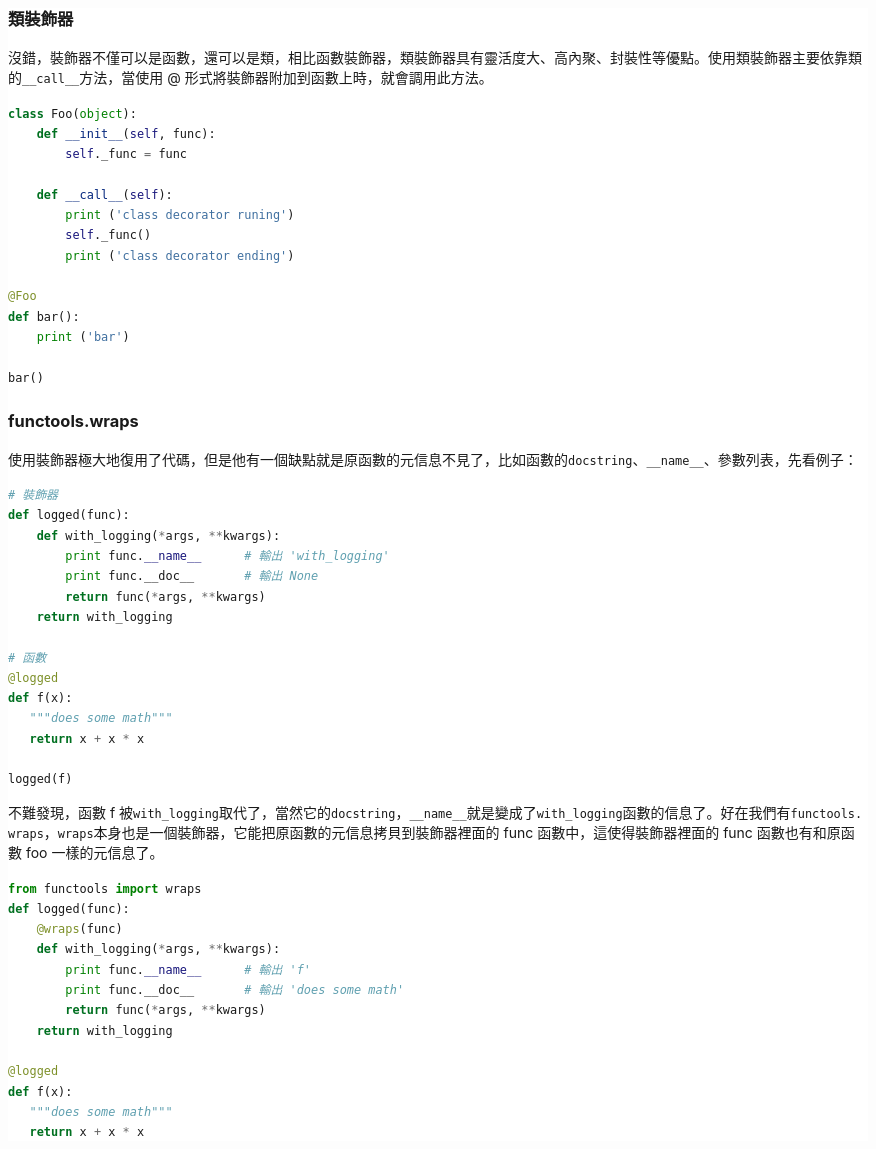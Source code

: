 ### 類裝飾器

沒錯，裝飾器不僅可以是函數，還可以是類，相比函數裝飾器，類裝飾器具有靈活度大、高內聚、封裝性等優點。使用類裝飾器主要依靠類的`__call__`方法，當使用 @ 形式將裝飾器附加到函數上時，就會調用此方法。

```python
class Foo(object):
    def __init__(self, func):
        self._func = func

    def __call__(self):
        print ('class decorator runing')
        self._func()
        print ('class decorator ending')

@Foo
def bar():
    print ('bar')

bar()
```

### functools.wraps

使用裝飾器極大地復用了代碼，但是他有一個缺點就是原函數的元信息不見了，比如函數的`docstring`、`__name__`、參數列表，先看例子：

```python
# 裝飾器
def logged(func):
    def with_logging(*args, **kwargs):
        print func.__name__      # 輸出 'with_logging'
        print func.__doc__       # 輸出 None
        return func(*args, **kwargs)
    return with_logging

# 函數
@logged
def f(x):
   """does some math"""
   return x + x * x

logged(f)
```

不難發現，函數 f 被`with_logging`取代了，當然它的`docstring`，`__name__`就是變成了`with_logging`函數的信息了。好在我們有`functools.wraps`，`wraps`本身也是一個裝飾器，它能把原函數的元信息拷貝到裝飾器裡面的 func 函數中，這使得裝飾器裡面的 func 函數也有和原函數 foo 一樣的元信息了。

```python
from functools import wraps
def logged(func):
    @wraps(func)
    def with_logging(*args, **kwargs):
        print func.__name__      # 輸出 'f'
        print func.__doc__       # 輸出 'does some math'
        return func(*args, **kwargs)
    return with_logging

@logged
def f(x):
   """does some math"""
   return x + x * x
```
